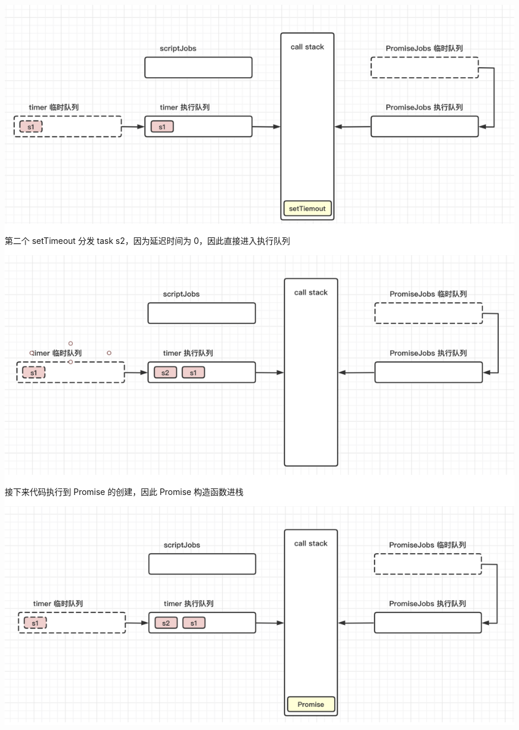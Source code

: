 ![img](./assets/1-20240301115443233.png)

第二个 setTimeout 分发 task s2，因为延迟时间为 0，因此直接进入执行队列

![img](./assets/1-20240301115443197.png)

接下来代码执行到 Promise 的创建，因此 Promise 构造函数进栈

![img](./assets/1-20240301115443256.png)